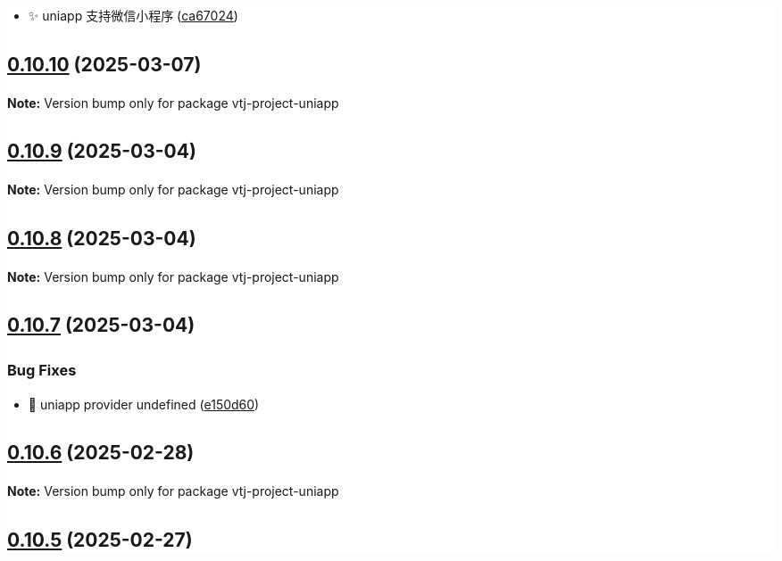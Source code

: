 * ✨ uniapp 支持微信小程序 ([ca67024](https://gitee.com/newgateway/vtj/commits/ca6702490867df9badb5f045aee76c2df14f2052))





## [0.10.10](https://gitee.com/newgateway/vtj/compare/vtj-project-uniapp@0.10.9...vtj-project-uniapp@0.10.10) (2025-03-07)

**Note:** Version bump only for package vtj-project-uniapp





## [0.10.9](https://gitee.com/newgateway/vtj/compare/vtj-project-uniapp@0.10.8...vtj-project-uniapp@0.10.9) (2025-03-04)

**Note:** Version bump only for package vtj-project-uniapp





## [0.10.8](https://gitee.com/newgateway/vtj/compare/vtj-project-uniapp@0.10.7...vtj-project-uniapp@0.10.8) (2025-03-04)

**Note:** Version bump only for package vtj-project-uniapp





## [0.10.7](https://gitee.com/newgateway/vtj/compare/vtj-project-uniapp@0.10.5...vtj-project-uniapp@0.10.7) (2025-03-04)


### Bug Fixes

* 🐛 uniapp provider undefined ([e150d60](https://gitee.com/newgateway/vtj/commits/e150d60e32736747e203473c8fb6e58fd12e4d79))





## [0.10.6](https://gitee.com/newgateway/vtj/compare/vtj-project-uniapp@0.10.5...vtj-project-uniapp@0.10.6) (2025-02-28)

**Note:** Version bump only for package vtj-project-uniapp





## [0.10.5](https://gitee.com/newgateway/vtj/compare/vtj-project-uniapp@0.10.4...vtj-project-uniapp@0.10.5) (2025-02-27)
